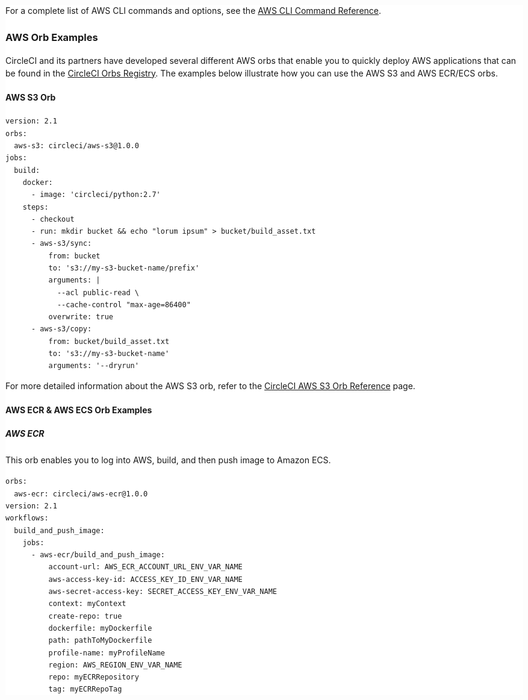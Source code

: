 For a complete list of AWS CLI commands and options, see the [AWS CLI Command Reference](https://docs.aws.amazon.com/cli/latest/reference/).

### AWS Orb Examples

CircleCI and its partners have developed several different AWS orbs that enable you to quickly deploy AWS applications that can be found in the [CircleCI Orbs Registry](https://circleci.com/orbs/registry/). The examples below illustrate how you can use the AWS S3 and AWS ECR/ECS orbs.

#### AWS S3 Orb

    version: 2.1
    orbs:
      aws-s3: circleci/aws-s3@1.0.0
    jobs:
      build:
        docker:
          - image: 'circleci/python:2.7'
        steps:
          - checkout
          - run: mkdir bucket && echo "lorum ipsum" > bucket/build_asset.txt
          - aws-s3/sync:
              from: bucket
              to: 's3://my-s3-bucket-name/prefix'
              arguments: |
                --acl public-read \
                --cache-control "max-age=86400"
              overwrite: true
          - aws-s3/copy:
              from: bucket/build_asset.txt
              to: 's3://my-s3-bucket-name'
              arguments: '--dryrun'
    

For more detailed information about the AWS S3 orb, refer to the [CircleCI AWS S3 Orb Reference](https://circleci.com/orbs/registry/orb/circleci/aws-s3) page.

#### AWS ECR & AWS ECS Orb Examples

##### AWS ECR

This orb enables you to log into AWS, build, and then push image to Amazon ECS.

    orbs:
      aws-ecr: circleci/aws-ecr@1.0.0
    version: 2.1
    workflows:
      build_and_push_image:
        jobs:
          - aws-ecr/build_and_push_image:
              account-url: AWS_ECR_ACCOUNT_URL_ENV_VAR_NAME
              aws-access-key-id: ACCESS_KEY_ID_ENV_VAR_NAME
              aws-secret-access-key: SECRET_ACCESS_KEY_ENV_VAR_NAME
              context: myContext
              create-repo: true
              dockerfile: myDockerfile
              path: pathToMyDockerfile
              profile-name: myProfileName
              region: AWS_REGION_ENV_VAR_NAME
              repo: myECRRepository
              tag: myECRRepoTag
    